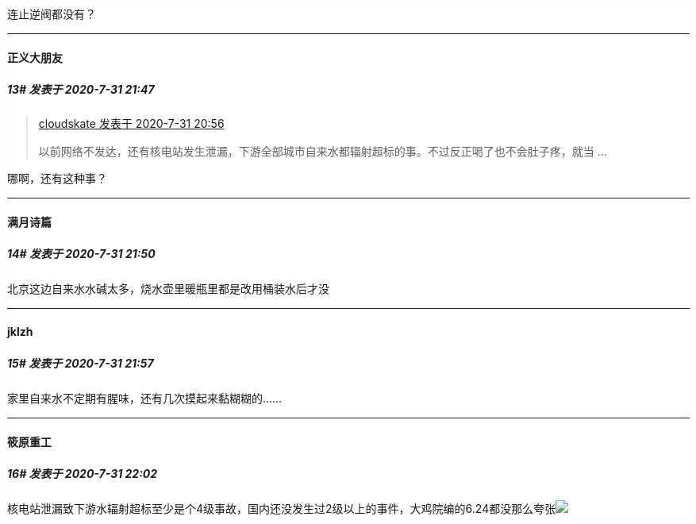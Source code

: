 连止逆阀都没有？







-----

####  正义大朋友  
##### 13#       发表于 2020-7-31 21:47



<blockquote><a href="httphttps://bbs.saraba1st.com/2b/forum.php?mod=redirect&amp;goto=findpost&amp;pid=48276343&amp;ptid=1952478" target="_blank">cloudskate 发表于 2020-7-31 20:56</a>

以前网络不发达，还有核电站发生泄漏，下游全部城市自来水都辐射超标的事。不过反正喝了也不会肚子疼，就当 ...</blockquote>
哪啊，还有这种事？







-----

####  满月诗篇  
##### 14#       发表于 2020-7-31 21:50




北京这边自来水水碱太多，烧水壶里暖瓶里都是改用桶装水后才没







-----

####  jklzh  
##### 15#       发表于 2020-7-31 21:57




家里自来水不定期有腥味，还有几次摸起来黏糊糊的……







-----

####  筱原重工  
##### 16#       发表于 2020-7-31 22:02




核电站泄漏致下游水辐射超标至少是个4级事故，国内还没发生过2级以上的事件，大鸡院编的6.24都没那么夸张<img src="https://static.saraba1st.com/image/smiley/face2017/021.png" referrerpolicy="no-referrer">
